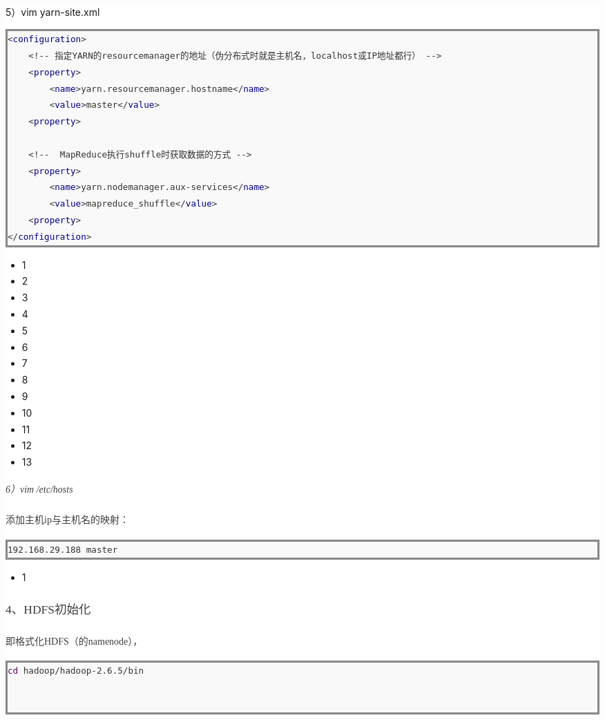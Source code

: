 <a name="t7" style="color:rgb(12,137,207);"></a>5）vim yarn-site.xml</h5>
<pre class="prettyprint" style="margin-left:0px;line-height:23.8px;color:rgb(51,51,51);background-color:rgba(128,128,128,.05);border-style:solid;border-color:rgb(136,136,136);"><code class="hljs xml has-numbering" style="background-color:transparent;color:inherit;font-size:12.6px;"><span class="hljs-tag">&lt;<span class="hljs-title" style="color:rgb(0,0,136);">configuration</span>&gt;</span>
    <span class="hljs-comment">&lt;!-- 指定YARN的resourcemanager的地址（伪分布式时就是主机名，localhost或IP地址都行） --&gt;</span>
    <span class="hljs-tag">&lt;<span class="hljs-title" style="color:rgb(0,0,136);">property</span>&gt;</span>
        <span class="hljs-tag">&lt;<span class="hljs-title" style="color:rgb(0,0,136);">name</span>&gt;</span>yarn.resourcemanager.hostname<span class="hljs-tag">&lt;/<span class="hljs-title" style="color:rgb(0,0,136);">name</span>&gt;</span>
        <span class="hljs-tag">&lt;<span class="hljs-title" style="color:rgb(0,0,136);">value</span>&gt;</span>master<span class="hljs-tag">&lt;/<span class="hljs-title" style="color:rgb(0,0,136);">value</span>&gt;</span>
    <span class="hljs-tag">&lt;<span class="hljs-title" style="color:rgb(0,0,136);">property</span>&gt;</span>

    <span class="hljs-comment">&lt;!--  MapReduce执行shuffle时获取数据的方式 --&gt;</span>
    <span class="hljs-tag">&lt;<span class="hljs-title" style="color:rgb(0,0,136);">property</span>&gt;</span>
        <span class="hljs-tag">&lt;<span class="hljs-title" style="color:rgb(0,0,136);">name</span>&gt;</span>yarn.nodemanager.aux-services<span class="hljs-tag">&lt;/<span class="hljs-title" style="color:rgb(0,0,136);">name</span>&gt;</span>
        <span class="hljs-tag">&lt;<span class="hljs-title" style="color:rgb(0,0,136);">value</span>&gt;</span>mapreduce_shuffle<span class="hljs-tag">&lt;/<span class="hljs-title" style="color:rgb(0,0,136);">value</span>&gt;</span>
    <span class="hljs-tag">&lt;<span class="hljs-title" style="color:rgb(0,0,136);">property</span>&gt;</span>
<span class="hljs-tag">&lt;/<span class="hljs-title" style="color:rgb(0,0,136);">configuration</span>&gt;</span></code></pre><ul class="pre-numbering" style="line-height:23.8px;"><li>1</li><li>2</li><li>3</li><li>4</li><li>5</li><li>6</li><li>7</li><li>8</li><li>9</li><li>10</li><li>11</li><li>12</li><li>13</li></ul><h5 id="6vim-etchosts" style="font-family:'microsoft yahei';font-weight:300;line-height:1.1;color:rgb(63,63,63);font-size:1em;">
<a name="t8" style="color:rgb(12,137,207);"></a>6）vim /etc/hosts</h5>
<p style="line-height:27.2px;color:rgb(63,63,63);font-family:'microsoft yahei';">
添加主机ip与主机名的映射：</p>
<pre class="prettyprint" style="margin-left:0px;line-height:23.8px;color:rgb(51,51,51);background-color:rgba(128,128,128,.05);border-style:solid;border-color:rgb(136,136,136);"><code class="hljs has-numbering" style="background-color:transparent;color:inherit;font-size:12.6px;">192.168.29.188 master</code></pre><ul class="pre-numbering" style="line-height:23.8px;"><li>1</li></ul><h4 id="4hdfs初始化" style="font-family:'microsoft yahei';font-weight:300;line-height:1.1;color:rgb(63,63,63);font-size:1.25em;">
<a name="t9" style="color:rgb(12,137,207);"></a>4、HDFS初始化</h4>
<p style="line-height:27.2px;color:rgb(63,63,63);font-family:'microsoft yahei';">
即格式化HDFS（的namenode），</p>
<pre class="prettyprint" style="margin-left:0px;line-height:23.8px;color:rgb(51,51,51);background-color:rgba(128,128,128,.05);border-style:solid;border-color:rgb(136,136,136);"><code class="hljs bash has-numbering" style="background-color:transparent;color:inherit;font-size:12.6px;"><span class="hljs-built_in" style="color:rgb(102,0,102);">cd</span> hadoop/hadoop-<span class="hljs-number">2.6</span>.<span class="hljs-number">5</span>/bin
